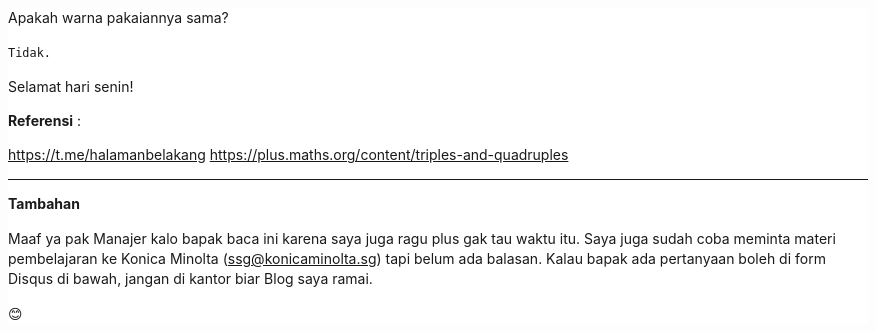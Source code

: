 Apakah warna pakaiannya sama?

`Tidak.`

Selamat hari senin!

**Referensi** :

<https://t.me/halamanbelakang>
<https://plus.maths.org/content/triples-and-quadruples>

---

**Tambahan**

Maaf ya pak Manajer kalo bapak baca ini karena saya juga ragu plus gak tau waktu itu. Saya juga sudah coba meminta materi pembelajaran ke Konica Minolta (ssg@konicaminolta.sg) tapi belum ada balasan. Kalau bapak ada pertanyaan boleh di form Disqus di bawah, jangan di kantor biar Blog saya ramai. 

😊
